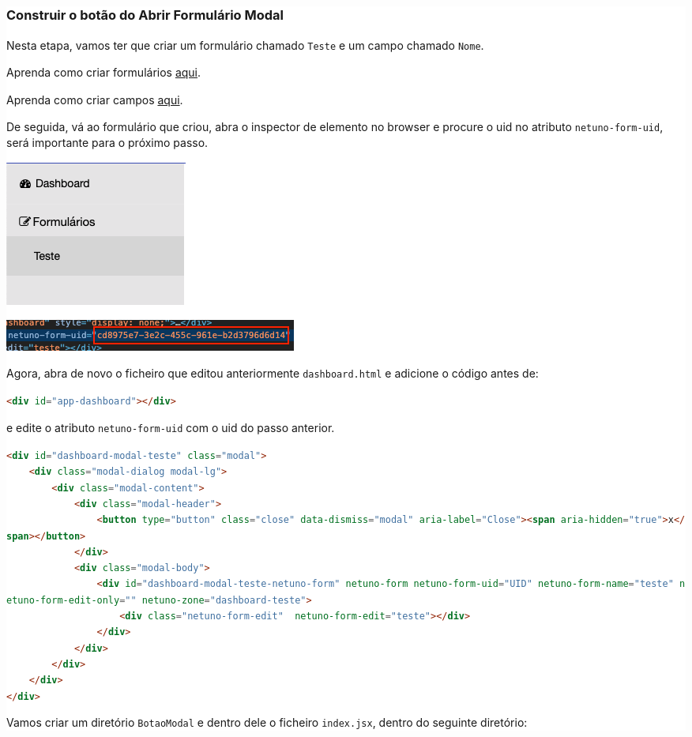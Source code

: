 ### Construir o botão do Abrir Formulário Modal

Nesta etapa, vamos ter que criar um formulário chamado `Teste` e um campo chamado `Nome`.

Aprenda como criar formulários  [aqui](ui/forms).

Aprenda como criar campos [aqui](ui/fields).

De seguida, vá ao formulário que criou, abra o inspector de elemento no browser e procure o uid no atributo `netuno-form-uid`, será importante para o próximo passo.

![Primeira App - 3](/docs/assets/comece/primeiraapp3.png)

![Primeira App - 4](/docs/assets/comece/primeiraapp4.png)

Agora, abra de novo o ficheiro que editou anteriormente `dashboard.html` e adicione o código antes de:

 ```html
 <div id="app-dashboard"></div>
 ```

e edite o atributo `netuno-form-uid` com o uid do passo anterior.

```html
<div id="dashboard-modal-teste" class="modal">
    <div class="modal-dialog modal-lg">
        <div class="modal-content">
            <div class="modal-header">
                <button type="button" class="close" data-dismiss="modal" aria-label="Close"><span aria-hidden="true">x</span></button>
            </div>
            <div class="modal-body">
                <div id="dashboard-modal-teste-netuno-form" netuno-form netuno-form-uid="UID" netuno-form-name="teste" netuno-form-edit-only="" netuno-zone="dashboard-teste">
                    <div class="netuno-form-edit"  netuno-form-edit="teste"></div>
                </div>
            </div>
        </div>
    </div>
</div>
```
Vamos criar um diretório `BotaoModal` e dentro dele o ficheiro `index.jsx`, dentro do seguinte diretório:
